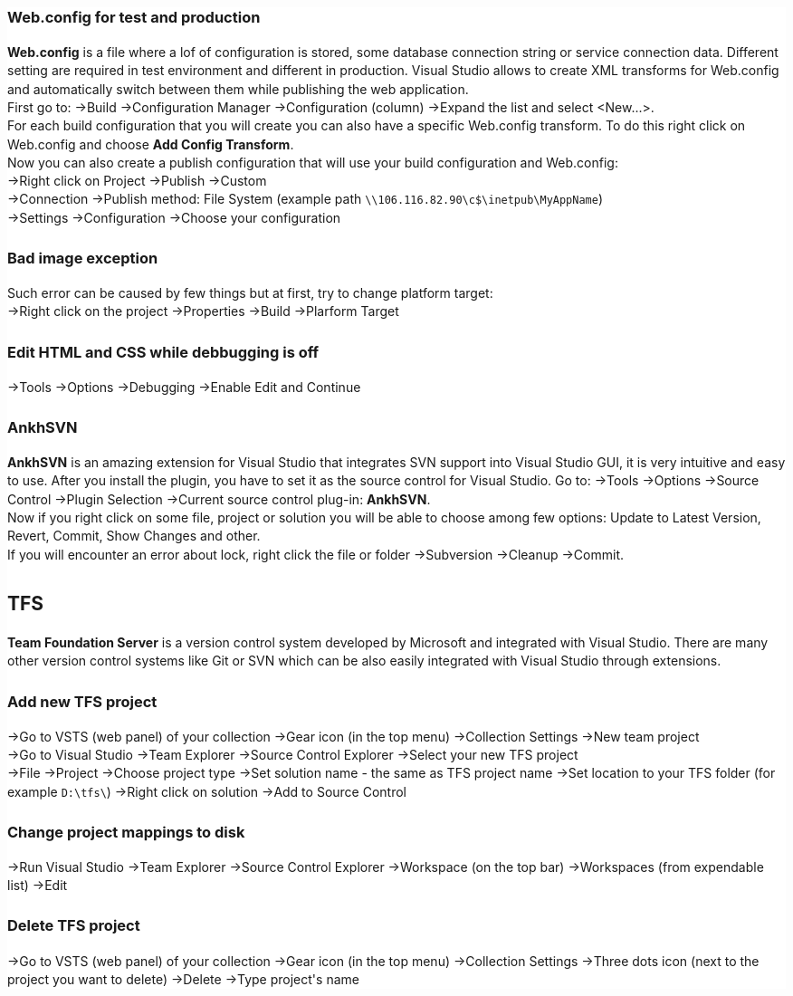 ### Web.config for test and production
**Web.config** is a file where a lof of configuration is stored, some database connection string or service connection data. Different setting are required in test environment and different in production. Visual Studio allows to create XML transforms for Web.config and automatically switch between them while publishing the web application.<br />
First go to: ->Build ->Configuration Manager ->Configuration (column) ->Expand the list and select <New...>.<br />
For each build configuration that you will create you can also have a specific Web.config transform. To do this right click on Web.config and choose **Add Config Transform**.<br />
Now you can also create a publish configuration that will use your build configuration and Web.config:<br /> ->Right click on Project ->Publish ->Custom<br />
->Connection ->Publish method: File System (example path `\\106.116.82.90\c$\inetpub\MyAppName`)<br /> 
->Settings ->Configuration ->Choose your configuration

### Bad image exception
Such error can be caused by few things but at first, try to change platform target:<br />
->Right click on the project ->Properties ->Build ->Plarform Target

### Edit HTML and CSS while debbugging is off
->Tools ->Options ->Debugging ->Enable Edit and Continue

### AnkhSVN
**AnkhSVN** is an amazing extension for Visual Studio that integrates SVN support into Visual Studio GUI, it is very intuitive and easy to use. After you install the plugin, you have to set it as the source control for Visual Studio. Go to: ->Tools ->Options ->Source Control ->Plugin Selection ->Current source control plug-in: **AnkhSVN**.<br />
Now if you right click on some file, project or solution you will be able to choose among few options: Update to Latest Version, Revert, Commit, Show Changes and other.<br />
If you will encounter an error about lock, right click the file or folder ->Subversion ->Cleanup ->Commit.

## TFS
**Team Foundation Server** is a version control system developed by Microsoft and integrated with Visual Studio. There are many other version control systems like Git or SVN which can be also easily integrated with Visual Studio through extensions.

### Add new TFS project
->Go to VSTS (web panel) of your collection ->Gear icon (in the top menu) ->Collection Settings ->New team project<br />
->Go to Visual Studio ->Team Explorer ->Source Control Explorer ->Select your new TFS project<br />
->File ->Project ->Choose project type ->Set solution name - the same as TFS project name ->Set location to your TFS folder (for example `D:\tfs\`) ->Right click on solution ->Add to Source Control

### Change project mappings to disk
->Run Visual Studio ->Team Explorer ->Source Control Explorer ->Workspace (on the top bar) ->Workspaces (from expendable list) ->Edit 

### Delete TFS project
->Go to VSTS (web panel) of your collection ->Gear icon (in the top menu) ->Collection Settings ->Three dots icon (next to the project you want to delete) ->Delete ->Type project's name
